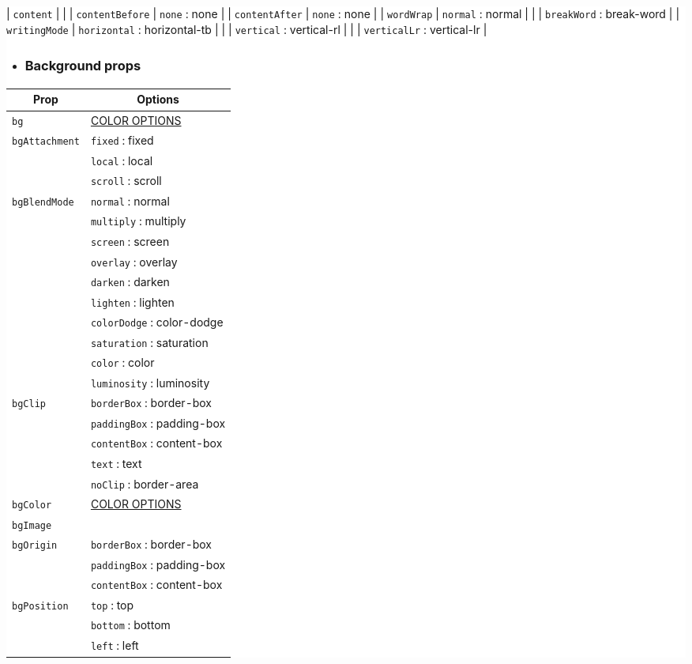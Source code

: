 | `content`                 |                                                                                                                                            |
| `contentBefore`           | `none` : none                                                                                                                              |
| `contentAfter`            | `none` : none                                                                                                                              |
| `wordWrap`                | `normal` : normal                                                                                                                          |
|                           | `breakWord` : break-word                                                                                                                   |
| `writingMode`             | `horizontal` : horizontal-tb                                                                                                               |
|                           | `vertical` : vertical-rl                                                                                                                   |
|                           | `verticalLr` : vertical-lr                                                                                                                 |

-   ### Background props

| **Prop**       | **Options**                     |
| -------------- | ------------------------------- |
| `bg`           | [COLOR OPTIONS](#color-options) |
| `bgAttachment` | `fixed` : fixed                 |
|                | `local` : local                 |
|                | `scroll` : scroll               |
| `bgBlendMode`  | `normal` : normal               |
|                | `multiply` : multiply           |
|                | `screen` : screen               |
|                | `overlay` : overlay             |
|                | `darken` : darken               |
|                | `lighten` : lighten             |
|                | `colorDodge` : color-dodge      |
|                | `saturation` : saturation       |
|                | `color` : color                 |
|                | `luminosity` : luminosity       |
| `bgClip`       | `borderBox` : border-box        |
|                | `paddingBox` : padding-box      |
|                | `contentBox` : content-box      |
|                | `text` : text                   |
|                | `noClip` : border-area          |
| `bgColor`      | [COLOR OPTIONS](#color-options) |
| `bgImage`      |                                 |
| `bgOrigin`     | `borderBox` : border-box        |
|                | `paddingBox` : padding-box      |
|                | `contentBox` : content-box      |
| `bgPosition`   | `top` : top                     |
|                | `bottom` : bottom               |
|                | `left` : left                   |